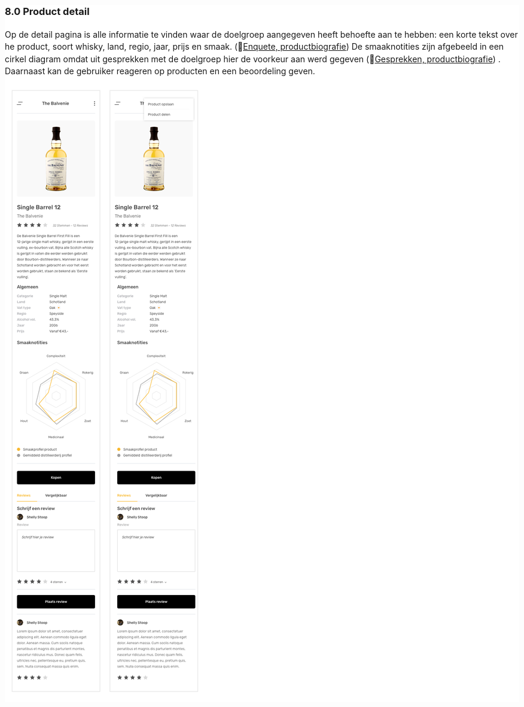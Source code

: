 ### 8.0 Product detail 

Op de detail pagina is alle informatie te vinden waar de doelgroep aangegeven heeft behoefte aan te hebben: een korte tekst over he product, soort whisky, land, regio, jaar, prijs en smaak. \(📝[Enquete, productbiografie](https://app.gitbook.com/@shelly-stoop/s/world-of-whisky/fase-2-creeren/enquete-informatie-behoefte)\) De smaaknotities zijn afgebeeld in een cirkel diagram omdat uit gesprekken met de doelgroep hier de voorkeur aan werd gegeven \(💬[Gesprekken, productbiografie](https://app.gitbook.com/@shelly-stoop/s/world-of-whisky/fase-2-creeren/gesprekken-informatie-behoefte)\) . Daarnaast kan de gebruiker reageren op producten en een beoordeling geven. 

![](.gitbook/assets/product-detail.png)
